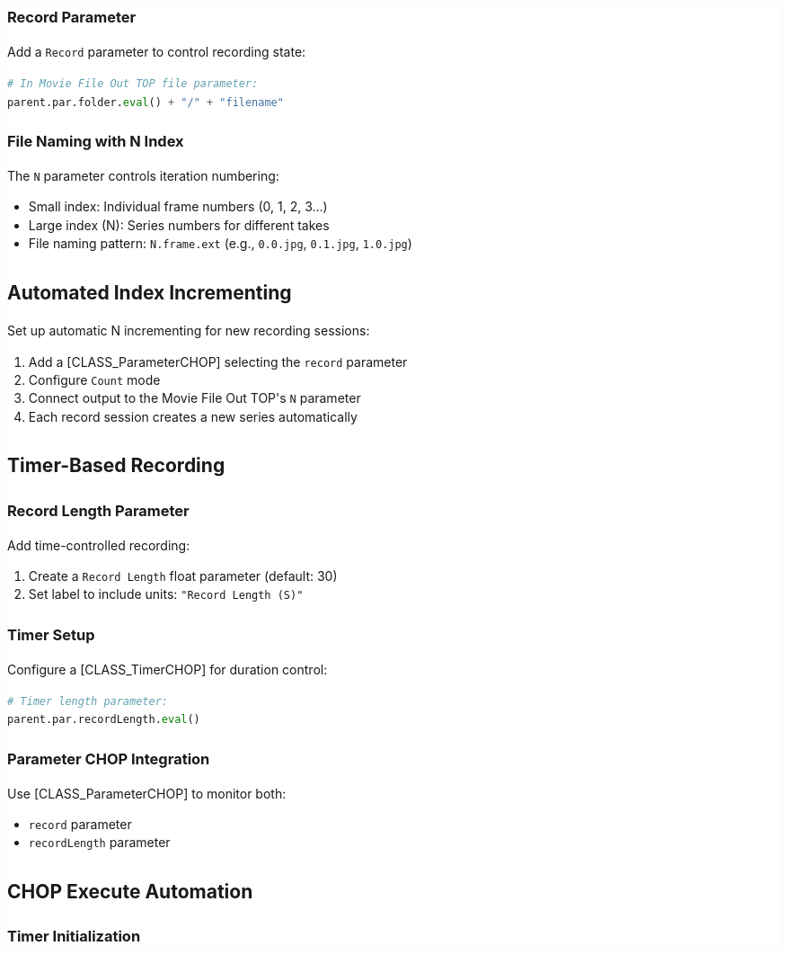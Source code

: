 ### Record Parameter

Add a `Record` parameter to control recording state:

```python
# In Movie File Out TOP file parameter:
parent.par.folder.eval() + "/" + "filename"
```

### File Naming with N Index

The `N` parameter controls iteration numbering:

- Small index: Individual frame numbers (0, 1, 2, 3...)
- Large index (N): Series numbers for different takes
- File naming pattern: `N.frame.ext` (e.g., `0.0.jpg`, `0.1.jpg`, `1.0.jpg`)

## Automated Index Incrementing

Set up automatic N incrementing for new recording sessions:

1. Add a [CLASS_ParameterCHOP] selecting the `record` parameter
2. Configure `Count` mode
3. Connect output to the Movie File Out TOP's `N` parameter
4. Each record session creates a new series automatically

## Timer-Based Recording

### Record Length Parameter

Add time-controlled recording:

1. Create a `Record Length` float parameter (default: 30)
2. Set label to include units: `"Record Length (S)"`

### Timer Setup

Configure a [CLASS_TimerCHOP] for duration control:

```python
# Timer length parameter:
parent.par.recordLength.eval()
```

### Parameter CHOP Integration

Use [CLASS_ParameterCHOP] to monitor both:

- `record` parameter
- `recordLength` parameter

## CHOP Execute Automation

### Timer Initialization
